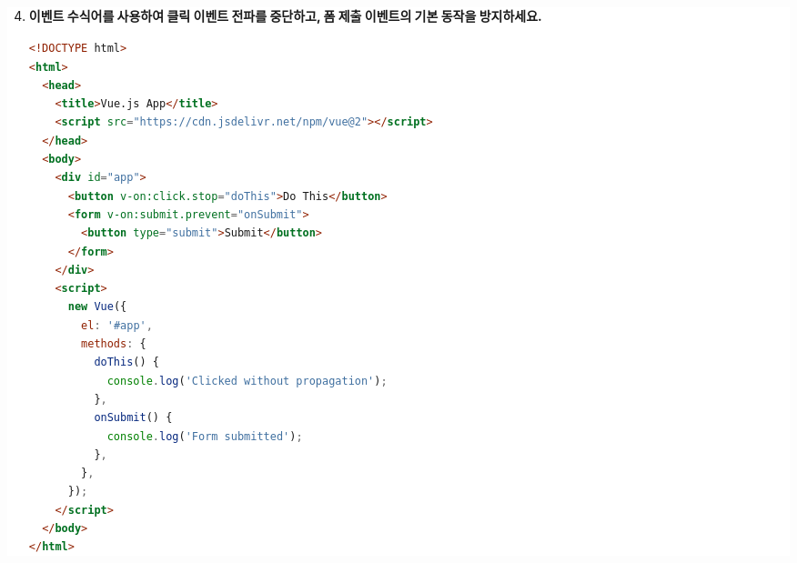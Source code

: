 4. **이벤트 수식어를 사용하여 클릭 이벤트 전파를 중단하고, 폼 제출 이벤트의 기본 동작을 방지하세요.**

   ```html
   <!DOCTYPE html>
   <html>
     <head>
       <title>Vue.js App</title>
       <script src="https://cdn.jsdelivr.net/npm/vue@2"></script>
     </head>
     <body>
       <div id="app">
         <button v-on:click.stop="doThis">Do This</button>
         <form v-on:submit.prevent="onSubmit">
           <button type="submit">Submit</button>
         </form>
       </div>
       <script>
         new Vue({
           el: '#app',
           methods: {
             doThis() {
               console.log('Clicked without propagation');
             },
             onSubmit() {
               console.log('Form submitted');
             },
           },
         });
       </script>
     </body>
   </html>
   ```
